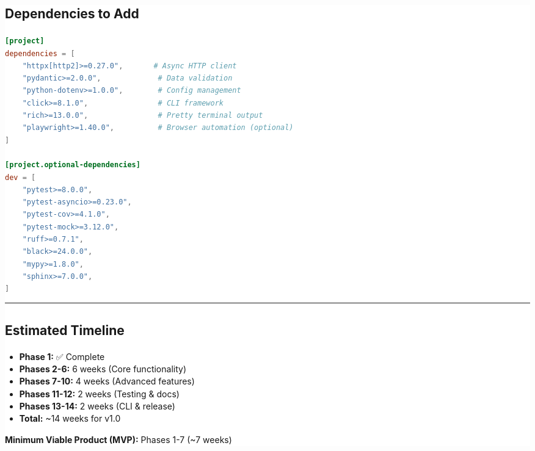 
## Dependencies to Add

```toml
[project]
dependencies = [
    "httpx[http2]>=0.27.0",       # Async HTTP client
    "pydantic>=2.0.0",             # Data validation
    "python-dotenv>=1.0.0",        # Config management
    "click>=8.1.0",                # CLI framework
    "rich>=13.0.0",                # Pretty terminal output
    "playwright>=1.40.0",          # Browser automation (optional)
]

[project.optional-dependencies]
dev = [
    "pytest>=8.0.0",
    "pytest-asyncio>=0.23.0",
    "pytest-cov>=4.1.0",
    "pytest-mock>=3.12.0",
    "ruff>=0.7.1",
    "black>=24.0.0",
    "mypy>=1.8.0",
    "sphinx>=7.0.0",
]
```

---

## Estimated Timeline

- **Phase 1:** ✅ Complete
- **Phases 2-6:** 6 weeks (Core functionality)
- **Phases 7-10:** 4 weeks (Advanced features)
- **Phases 11-12:** 2 weeks (Testing & docs)
- **Phases 13-14:** 2 weeks (CLI & release)
- **Total:** ~14 weeks for v1.0

**Minimum Viable Product (MVP):** Phases 1-7 (~7 weeks)
